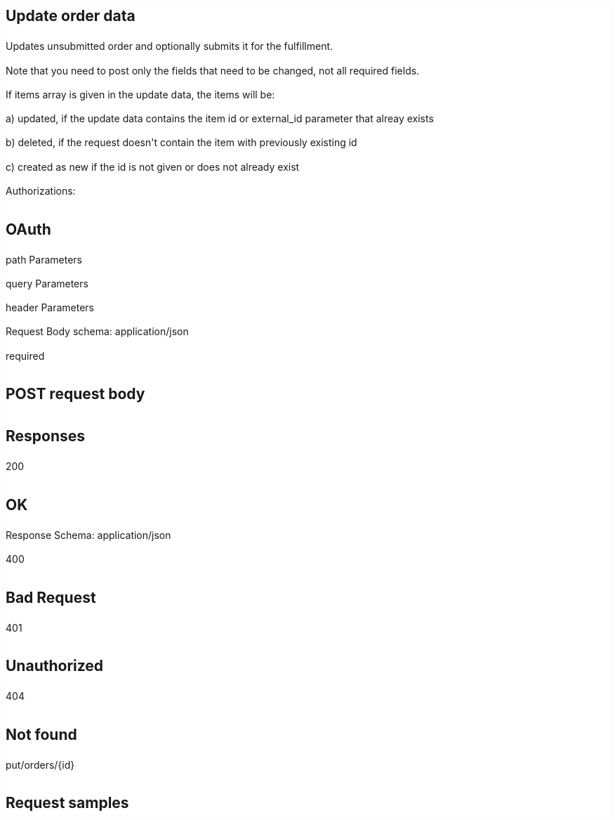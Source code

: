 ## Update order data

Updates unsubmitted order and optionally submits it for the fulfillment.

Note that you need to post only the fields that need to be changed, not all required fields.

If items array is given in the update data, the items will be:

a) updated, if the update data contains the item id or external_id parameter that alreay exists

b) deleted, if the request doesn't contain the item with previously existing id

c) created as new if the id is not given or does not already exist

Authorizations:

## OAuth

path Parameters

query Parameters

header Parameters

Request Body schema: application/json

required

## POST request body

## Responses

200

## OK

Response Schema: application/json

400

## Bad Request

401

## Unauthorized

404

## Not found

put/orders/{id}

## Request samples
